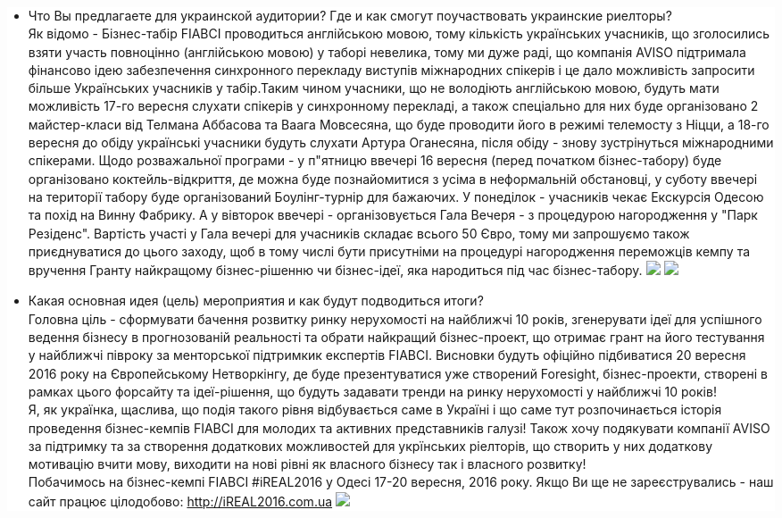- Что Вы предлагаете для украинской аудитории? Где и как смогут поучаствовать украинские риелторы?  
Як відомо - Бізнес-табір FIABCI проводиться англійською мовою, тому кількість українських учасників, що зголосились взяти участь повноцінно (англійською мовою) у таборі невелика, тому ми дуже раді, що компанія AVISO підтримала фінансово ідею забезпечення синхронного перекладу виступів міжнародних спікерів і це дало можливість запросити більше Українських учасників у табір.Таким чином учасники, що не володіють англійською мовою, будуть мати можливість 17-го вересня слухати спікерів у синхронному перекладі, а також спеціально для них буде організовано 2 майстер-класи від Телмана Аббасова та Ваага Мовсесяна, що буде проводити його в режимі телемосту з Ніцци, а 18-го вересня до обіду українські учасники будуть слухати Артура Оганесяна, після обіду - знову зустрінуться міжнародними спікерами. Щодо розважальної програми - у п"ятницю ввечері 16 вересня (перед початком бізнес-табору) буде організовано коктейль-відкриття, де можна буде познайомитися з усіма в неформальній обстановці, у суботу ввечері на території табору буде організований Боулінг-турнір для бажаючих. У понеділок - учасників чекає Екскурсія Одесою та похід на Винну Фабрику. А у вівторок ввечері - організовується Гала Вечеря - з процедурою нагородження у "Парк Резіденс". Вартість участі у Гала вечері для учасників складає всього 50 Євро, тому ми запрошуємо також приєднуватися до цього заходу, щоб в тому числі бути присутніми на процедурі нагородження переможців кемпу та вручення Гранту найкращому бізнес-рішенню чи бізнес-ідеї, яка народиться під час бізнес-табору.
![](https://the-grid-user-content.s3-us-west-2.amazonaws.com/3086f59d-a5aa-4bbe-9897-845acbc0e7eb.jpg)
![](https://the-grid-user-content.s3-us-west-2.amazonaws.com/acdb3226-440e-423f-93bd-d40133bb7649.jpg)

- Какая основная идея (цель) мероприятия и как будут подводиться итоги?  
Головна ціль - сформувати бачення розвитку ринку нерухомості на найближчі 10 років, згенерувати ідеї для успішного ведення бізнесу в прогнозованій реальності та обрати найкращий бізнес-проект, що отримає грант на його тестування у найближчі півроку за менторської підтримкик експертів FIABCI. Висновки будуть офіційно підбиватися 20 вересня 2016 року на Європейському Нетворкінгу, де буде презентуватися уже створений Foresight, бізнес-проекти, створені в рамках цього форсайту та ідеї-рішення, що будуть задавати тренди на ринку нерухомості у найближчі 10 років!   
Я, як українка, щаслива, що подія такого рівня відбувається саме в Україні і що саме тут розпочинається історія проведення бізнес-кемпів FIABCI для молодих та активних представників галузі! Також хочу подякувати компанії AVISO за підтримку та за створення додаткових можливостей для укрїнських ріелторів, що створить у них додаткову мотивацію вчити мову, виходити на нові рівні як власного бізнесу так і власного розвитку!   
Побачимось на бізнес-кемпі FIABCI \#iREAL2016 у Одесі 17-20 вересня, 2016 року. Якщо Ви ще не зареєструвались - наш сайт працює цілодобово: http://iREAL2016.com.ua
![](https://the-grid-user-content.s3-us-west-2.amazonaws.com/7838d26c-73c1-454f-9f74-ed91ef710de8.jpg)